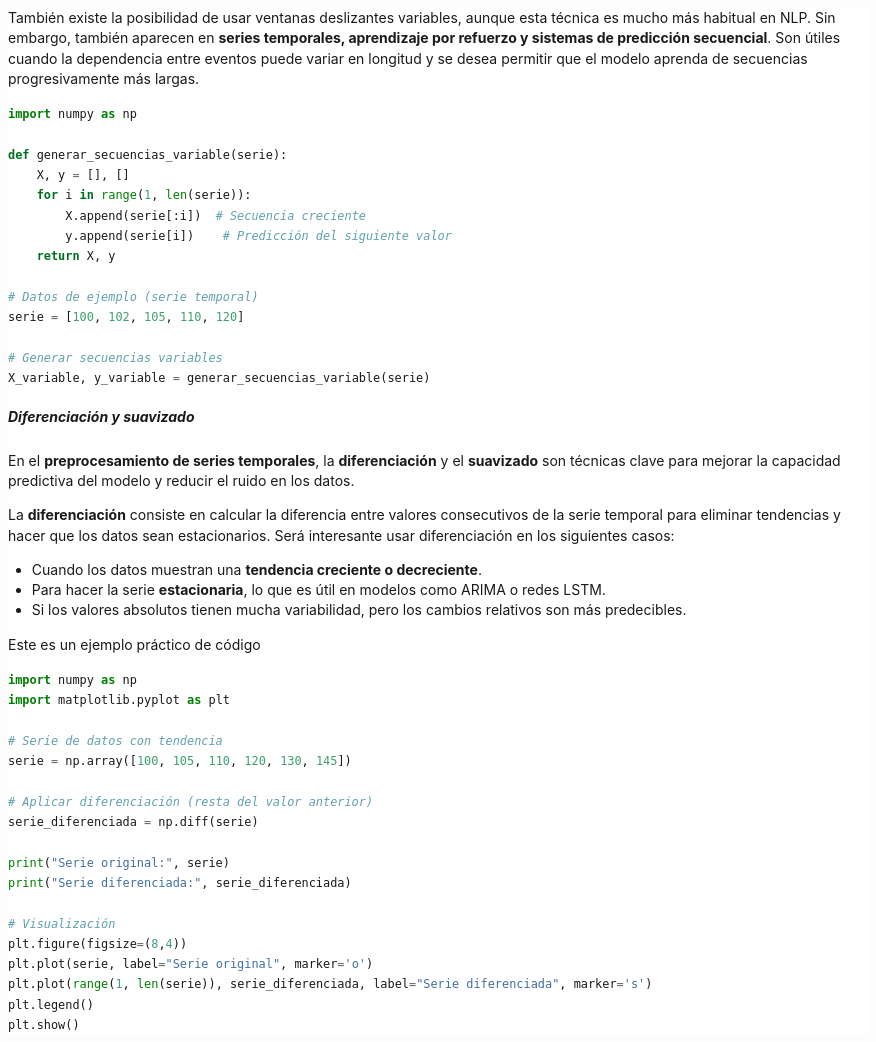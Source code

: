También existe la posibilidad de usar ventanas deslizantes variables, aunque esta técnica es mucho más habitual en NLP. Sin embargo, también aparecen en **series temporales, aprendizaje por refuerzo y sistemas de predicción secuencial**. Son útiles cuando la dependencia entre eventos puede variar en longitud y se desea permitir que el modelo aprenda de secuencias progresivamente más largas.

```python
import numpy as np

def generar_secuencias_variable(serie):
    X, y = [], []
    for i in range(1, len(serie)):
        X.append(serie[:i])  # Secuencia creciente
        y.append(serie[i])    # Predicción del siguiente valor
    return X, y

# Datos de ejemplo (serie temporal)
serie = [100, 102, 105, 110, 120]

# Generar secuencias variables
X_variable, y_variable = generar_secuencias_variable(serie)
```

##### Diferenciación y suavizado

En el **preprocesamiento de series temporales**, la **diferenciación** y el **suavizado** son técnicas clave para mejorar la capacidad predictiva del modelo y reducir el ruido en los datos.

La **diferenciación** consiste en calcular la diferencia entre valores consecutivos de la serie temporal para eliminar tendencias y hacer que los datos sean estacionarios. Será interesante usar diferenciación en los siguientes casos:

- Cuando los datos muestran una **tendencia creciente o decreciente**.
- Para hacer la serie **estacionaria**, lo que es útil en modelos como ARIMA o redes LSTM.
- Si los valores absolutos tienen mucha variabilidad, pero los cambios relativos son más predecibles.

Este es un ejemplo práctico de código

```python
import numpy as np
import matplotlib.pyplot as plt

# Serie de datos con tendencia
serie = np.array([100, 105, 110, 120, 130, 145])

# Aplicar diferenciación (resta del valor anterior)
serie_diferenciada = np.diff(serie)

print("Serie original:", serie)
print("Serie diferenciada:", serie_diferenciada)

# Visualización
plt.figure(figsize=(8,4))
plt.plot(serie, label="Serie original", marker='o')
plt.plot(range(1, len(serie)), serie_diferenciada, label="Serie diferenciada", marker='s')
plt.legend()
plt.show()
```
